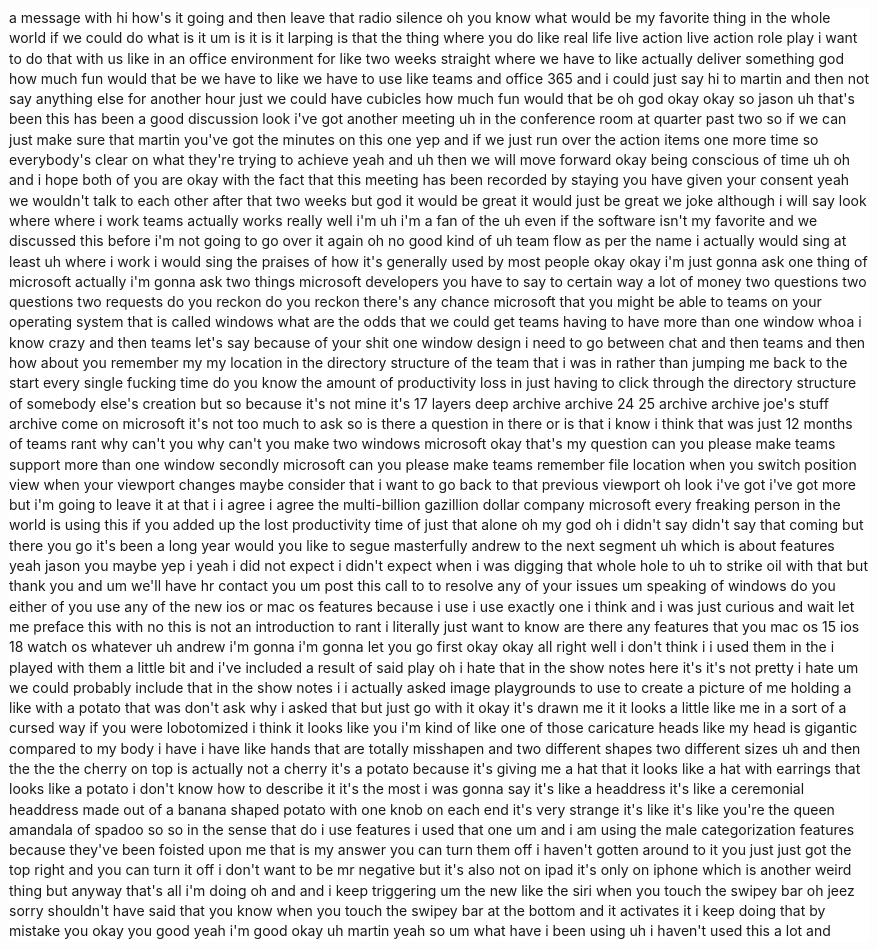 a message with hi how's it going and then leave that radio silence oh you know what would be my favorite thing in the whole world if we could do what is it um is it is it larping is that the thing where you do like real life live action live action role play i want to do that with us like in an office environment for like two weeks straight where we have to like actually deliver something god how much fun would that be we have to like we have to use like teams and office 365 and i could just say hi to martin and then not say anything else for another hour just we could have cubicles how much fun would that be oh god okay okay so jason uh that's been this has been a good discussion look i've got another meeting uh in the conference room at quarter past two so if we can just make sure that martin you've got the minutes on this one yep and if we just run over the action items one more time so everybody's clear on what they're trying to achieve yeah and uh then we will move forward okay being conscious of time uh oh and i hope both of you are okay with the fact that this meeting has been recorded by staying you have given your consent yeah we wouldn't talk to each other after that two weeks but god it would be great it would just be great we joke although i will say look where where i work teams actually works really well i'm uh i'm a fan of the uh even if the software isn't my favorite and we discussed this before i'm not going to go over it again oh no good kind of uh team flow as per the name i actually would sing at least uh where i work i would sing the praises of how it's generally used by most people okay okay i'm just gonna ask one thing of microsoft actually i'm gonna ask two things microsoft developers you have to say to certain way a lot of money two questions two questions two requests do you reckon do you reckon there's any chance microsoft that you might be able to teams on your operating system that is called windows what are the odds that we could get teams having to have more than one window whoa i know crazy and then teams let's say because of your shit one window design i need to go between chat and then teams and then how about you remember my my location in the directory structure of the team that i was in rather than jumping me back to the start every single fucking time do you know the amount of productivity loss in just having to click through the directory structure of somebody else's creation but so because it's not mine it's 17 layers deep archive archive 24 25 archive archive joe's stuff archive come on microsoft it's not too much to ask so is there a question in there or is that i know i think that was just 12 months of teams rant why can't you why can't you make two windows microsoft okay that's my question can you please make teams support more than one window secondly microsoft can you please make teams remember file location when you switch position view when your viewport changes maybe consider that i want to go back to that previous viewport oh look i've got i've got more but i'm going to leave it at that i i agree i agree the multi-billion gazillion dollar company microsoft every freaking person in the world is using this if you added up the lost productivity time of just that alone oh my god oh i didn't say didn't say that coming but there you go it's been a long year would you like to segue masterfully andrew to the next segment uh which is about features yeah jason you maybe yep i yeah i did not expect i didn't expect when i was digging that whole hole to uh to strike oil with that but thank you and um we'll have hr contact you um post this call to to resolve any of your issues um speaking of windows do you either of you use any of the new ios or mac os features because i use i use exactly one i think and i was just curious and wait let me preface this with no this is not an introduction to rant i literally just want to know are there any features that you mac os 15 ios 18 watch os whatever uh andrew i'm gonna i'm gonna let you go first okay okay all right well i don't think i i used them in the i played with them a little bit and i've included a result of said play oh i hate that in the show notes here it's it's not pretty i hate um we could probably include that in the show notes i i actually asked image playgrounds to use to create a picture of me holding a like with a potato that was don't ask why i asked that but just go with it okay it's drawn me it it looks a little like me in a sort of a cursed way if you were lobotomized i think it looks like you i'm kind of like one of those caricature heads like my head is gigantic compared to my body i have i have like hands that are totally misshapen and two different shapes two different sizes uh and then the the the cherry on top is actually not a cherry it's a potato because it's giving me a hat that it looks like a hat with earrings that looks like a potato i don't know how to describe it it's the most i was gonna say it's like a headdress it's like a ceremonial headdress made out of a banana shaped potato with one knob on each end it's very strange it's like it's like you're the queen amandala of spadoo so so in the sense that do i use features i used that one um and i am using the male categorization features because they've been foisted upon me that is my answer you can turn them off i haven't gotten around to it you just just got the top right and you can turn it off i don't want to be mr negative but it's also not on ipad it's only on iphone which is another weird thing but anyway that's all i'm doing oh and and i keep triggering um the new like the siri when you touch the swipey bar oh jeez sorry shouldn't have said that you know when you touch the swipey bar at the bottom and it activates it i keep doing that by mistake you okay you good yeah i'm good okay uh martin yeah so um what have i been using uh i haven't used this a lot and